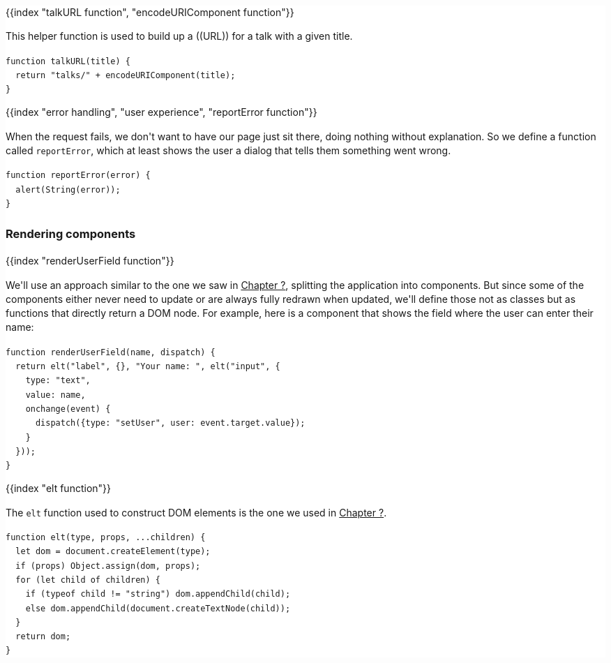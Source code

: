{{index "talkURL function", "encodeURIComponent function"}}

This helper function is used to build up a ((URL)) for a talk
with a given title.

```{includeCode: ">code/skillsharing/public/skillsharing_client.js", test: no}
function talkURL(title) {
  return "talks/" + encodeURIComponent(title);
}
```

{{index "error handling", "user experience", "reportError function"}}

When the request fails, we don't want to have our page just sit there,
doing nothing without explanation. So we define a function called
`reportError`, which at least shows the user a dialog that tells them
something went wrong.

```{includeCode: ">code/skillsharing/public/skillsharing_client.js", test: no}
function reportError(error) {
  alert(String(error));
}
```

### Rendering components

{{index "renderUserField function"}}

We'll use an approach similar to the one we saw in [Chapter ?](paint),
splitting the application into components. But since some of the
components either never need to update or are always fully redrawn
when updated, we'll define those not as classes but as functions that
directly return a DOM node. For example, here is a component that
shows the field where the user can enter their name:

```{includeCode: ">code/skillsharing/public/skillsharing_client.js", test: no}
function renderUserField(name, dispatch) {
  return elt("label", {}, "Your name: ", elt("input", {
    type: "text",
    value: name,
    onchange(event) {
      dispatch({type: "setUser", user: event.target.value});
    }
  }));
}
```

{{index "elt function"}}

The `elt` function used to construct DOM elements is the one we used
in [Chapter ?](paint).

```{includeCode: ">code/skillsharing/public/skillsharing_client.js", test: no, hidden: true}
function elt(type, props, ...children) {
  let dom = document.createElement(type);
  if (props) Object.assign(dom, props);
  for (let child of children) {
    if (typeof child != "string") dom.appendChild(child);
    else dom.appendChild(document.createTextNode(child));
  }
  return dom;
}
```
